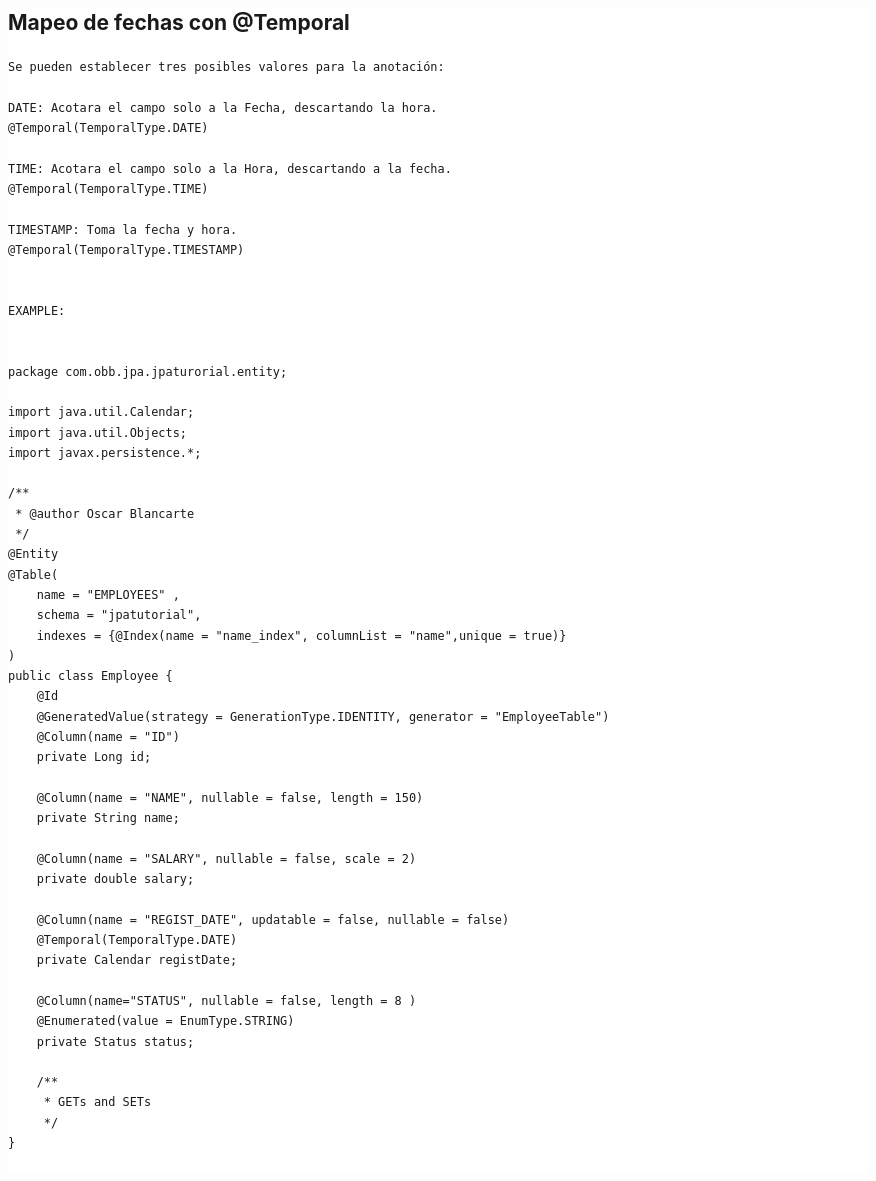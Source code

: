 
## Mapeo de fechas con @Temporal

```
Se pueden establecer tres posibles valores para la anotación:

DATE: Acotara el campo solo a la Fecha, descartando la hora.
@Temporal(TemporalType.DATE)

TIME: Acotara el campo solo a la Hora, descartando a la fecha.
@Temporal(TemporalType.TIME)

TIMESTAMP: Toma la fecha y hora.
@Temporal(TemporalType.TIMESTAMP)


EXAMPLE:


package com.obb.jpa.jpaturorial.entity;

import java.util.Calendar;
import java.util.Objects;
import javax.persistence.*;

/**
 * @author Oscar Blancarte
 */
@Entity
@Table(
    name = "EMPLOYEES" , 
    schema = "jpatutorial", 
    indexes = {@Index(name = "name_index", columnList = "name",unique = true)}
)
public class Employee {
    @Id
    @GeneratedValue(strategy = GenerationType.IDENTITY, generator = "EmployeeTable")
    @Column(name = "ID")
    private Long id;
    
    @Column(name = "NAME", nullable = false, length = 150)
    private String name; 
    
    @Column(name = "SALARY", nullable = false, scale = 2)
    private double salary;
    
    @Column(name = "REGIST_DATE", updatable = false, nullable = false)
    @Temporal(TemporalType.DATE)
    private Calendar registDate;
    
    @Column(name="STATUS", nullable = false, length = 8 )
    @Enumerated(value = EnumType.STRING)
    private Status status;
    
    /**
     * GETs and SETs
     */
}


```
